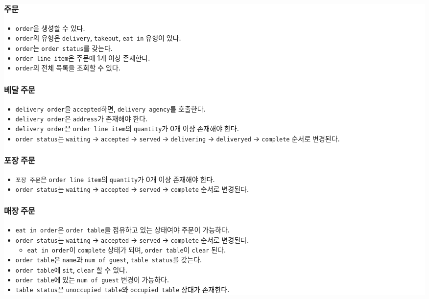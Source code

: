 
### 주문
- `order`을 생성할 수 있다.
- `order`의 유형은 `delivery`, `takeout`, `eat in` 유형이 있다.
- `order`는 `order status`를 갖는다.
- `order line item`은 주문에 1개 이상 존재한다.
- `order`의 전체 목록을 조회할 수 있다.

### 베달 주문
- `delivery order`을 `accepted`하면, `delivery agency`를 호출한다.
- `delivery order`은 `address`가 존재해야 한다.
- `delivery order`은 `order line item`의 `quantity`가 0개 이상 존재해야 한다.
- `order status`는 `waiting` -> `accepted` -> `served` -> `delivering` -> `deliveryed` -> `complete` 순서로 변경된다.

### 포장 주문
- `포장 주문`은 `order line item`의 `quantity`가 0개 이상 존재해야 한다.
- `order status`는 `waiting` -> `accepted` -> `served` -> `complete` 순서로 변경된다.

### 매장 주문
- `eat in order`은 `order table`을 점유하고 있는 상태여야 주문이 가능하다.
- `order status`는 `waiting` -> `accepted` -> `served` -> `complete` 순서로 변경된다.
  - `eat in order`이 `complete` 상태가 되며, `order table`이 `clear` 된다.
- `order table`은 `name`과 `num of guest`, `table status`를 갖는다.
- `order table`에 `sit`, `clear` 할 수 있다.
- `order table`에 있는 `num of guest` 변경이 가능하다.
- `table status`은 `unoccupied table`와 `occupied table` 상태가 존재한다.
